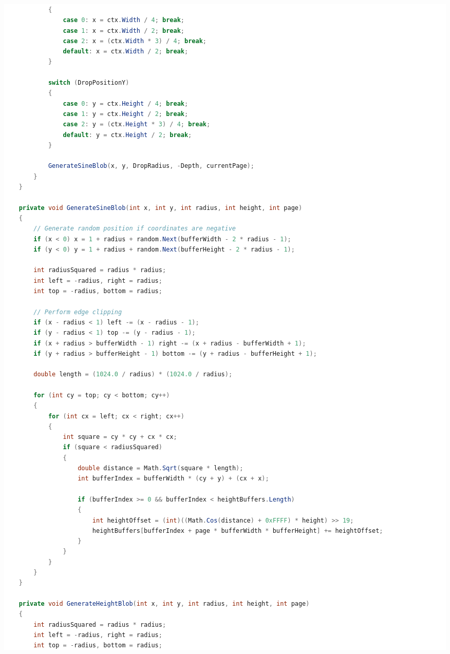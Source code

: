 ```csharp
            {
                case 0: x = ctx.Width / 4; break;
                case 1: x = ctx.Width / 2; break;
                case 2: x = (ctx.Width * 3) / 4; break;
                default: x = ctx.Width / 2; break;
            }
            
            switch (DropPositionY)
            {
                case 0: y = ctx.Height / 4; break;
                case 1: y = ctx.Height / 2; break;
                case 2: y = (ctx.Height * 3) / 4; break;
                default: y = ctx.Height / 2; break;
            }
            
            GenerateSineBlob(x, y, DropRadius, -Depth, currentPage);
        }
    }
    
    private void GenerateSineBlob(int x, int y, int radius, int height, int page)
    {
        // Generate random position if coordinates are negative
        if (x < 0) x = 1 + radius + random.Next(bufferWidth - 2 * radius - 1);
        if (y < 0) y = 1 + radius + random.Next(bufferHeight - 2 * radius - 1);
        
        int radiusSquared = radius * radius;
        int left = -radius, right = radius;
        int top = -radius, bottom = radius;
        
        // Perform edge clipping
        if (x - radius < 1) left -= (x - radius - 1);
        if (y - radius < 1) top -= (y - radius - 1);
        if (x + radius > bufferWidth - 1) right -= (x + radius - bufferWidth + 1);
        if (y + radius > bufferHeight - 1) bottom -= (y + radius - bufferHeight + 1);
        
        double length = (1024.0 / radius) * (1024.0 / radius);
        
        for (int cy = top; cy < bottom; cy++)
        {
            for (int cx = left; cx < right; cx++)
            {
                int square = cy * cy + cx * cx;
                if (square < radiusSquared)
                {
                    double distance = Math.Sqrt(square * length);
                    int bufferIndex = bufferWidth * (cy + y) + (cx + x);
                    
                    if (bufferIndex >= 0 && bufferIndex < heightBuffers.Length)
                    {
                        int heightOffset = (int)((Math.Cos(distance) + 0xFFFF) * height) >> 19;
                        heightBuffers[bufferIndex + page * bufferWidth * bufferHeight] += heightOffset;
                    }
                }
            }
        }
    }
    
    private void GenerateHeightBlob(int x, int y, int radius, int height, int page)
    {
        int radiusSquared = radius * radius;
        int left = -radius, right = radius;
        int top = -radius, bottom = radius;
```